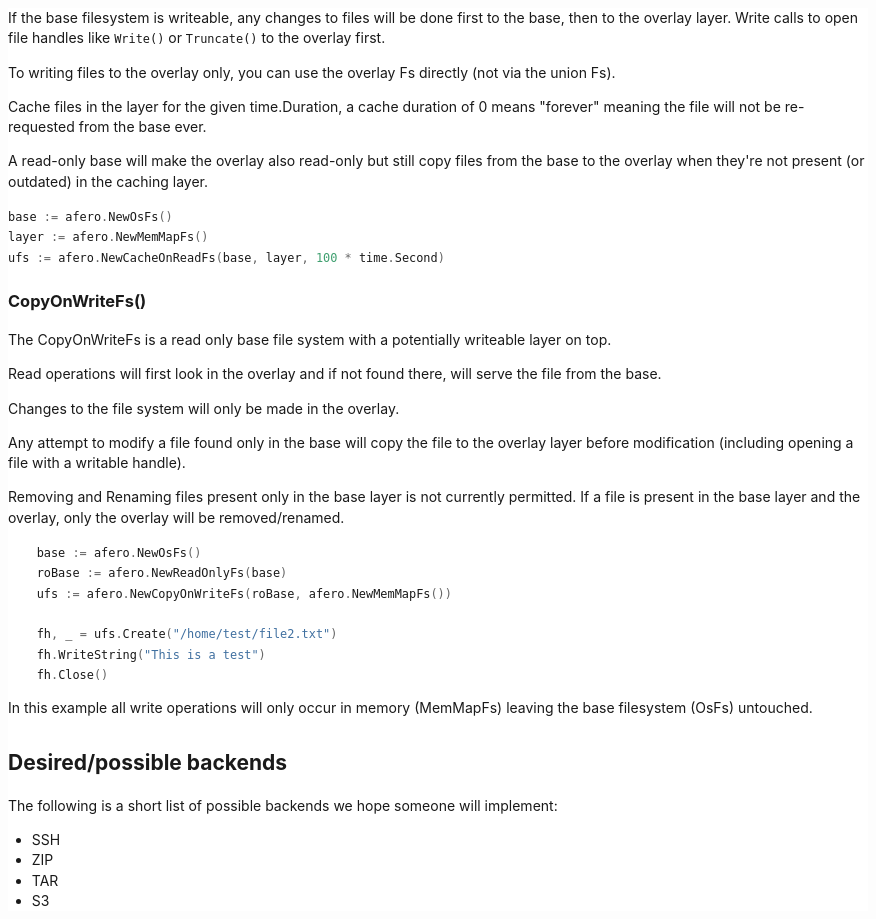 If the base filesystem is writeable, any changes to files will be
done first to the base, then to the overlay layer. Write calls to open file
handles like `Write()` or `Truncate()` to the overlay first.

To writing files to the overlay only, you can use the overlay Fs directly (not
via the union Fs).

Cache files in the layer for the given time.Duration, a cache duration of 0
means "forever" meaning the file will not be re-requested from the base ever.

A read-only base will make the overlay also read-only but still copy files
from the base to the overlay when they're not present (or outdated) in the
caching layer.

```go
base := afero.NewOsFs()
layer := afero.NewMemMapFs()
ufs := afero.NewCacheOnReadFs(base, layer, 100 * time.Second)
```

### CopyOnWriteFs()

The CopyOnWriteFs is a read only base file system with a potentially
writeable layer on top.

Read operations will first look in the overlay and if not found there, will
serve the file from the base.

Changes to the file system will only be made in the overlay.

Any attempt to modify a file found only in the base will copy the file to the
overlay layer before modification (including opening a file with a writable
handle).

Removing and Renaming files present only in the base layer is not currently
permitted. If a file is present in the base layer and the overlay, only the
overlay will be removed/renamed.

```go
	base := afero.NewOsFs()
	roBase := afero.NewReadOnlyFs(base)
	ufs := afero.NewCopyOnWriteFs(roBase, afero.NewMemMapFs())

	fh, _ = ufs.Create("/home/test/file2.txt")
	fh.WriteString("This is a test")
	fh.Close()
```

In this example all write operations will only occur in memory (MemMapFs)
leaving the base filesystem (OsFs) untouched.

## Desired/possible backends

The following is a short list of possible backends we hope someone will
implement:

- SSH
- ZIP
- TAR
- S3
